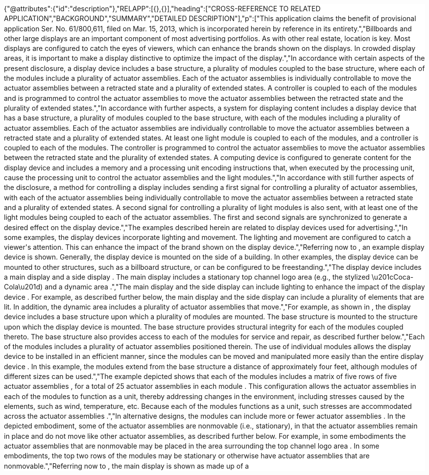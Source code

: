 {"@attributes":{"id":"description"},"RELAPP":[{},{}],"heading":["CROSS-REFERENCE TO RELATED APPLICATION","BACKGROUND","SUMMARY","DETAILED DESCRIPTION"],"p":["This application claims the benefit of provisional application Ser. No. 61\/800,611, filed on Mar. 15, 2013, which is incorporated herein by reference in its entirety.","Billboards and other large displays are an important component of most advertising portfolios. As with other real estate, location is key. Most displays are configured to catch the eyes of viewers, which can enhance the brands shown on the displays. In crowded display areas, it is important to make a display distinctive to optimize the impact of the display.","In accordance with certain aspects of the present disclosure, a display device includes a base structure, a plurality of modules coupled to the base structure, where each of the modules include a plurality of actuator assemblies. Each of the actuator assemblies is individually controllable to move the actuator assemblies between a retracted state and a plurality of extended states. A controller is coupled to each of the modules and is programmed to control the actuator assemblies to move the actuator assemblies between the retracted state and the plurality of extended states.","In accordance with further aspects, a system for displaying content includes a display device that has a base structure, a plurality of modules coupled to the base structure, with each of the modules including a plurality of actuator assemblies. Each of the actuator assemblies are individually controllable to move the actuator assemblies between a retracted state and a plurality of extended states. At least one light module is coupled to each of the modules, and a controller is coupled to each of the modules. The controller is programmed to control the actuator assemblies to move the actuator assemblies between the retracted state and the plurality of extended states. A computing device is configured to generate content for the display device and includes a memory and a processing unit encoding instructions that, when executed by the processing unit, cause the processing unit to control the actuator assemblies and the light modules.","In accordance with still further aspects of the disclosure, a method for controlling a display includes sending a first signal for controlling a plurality of actuator assemblies, with each of the actuator assemblies being individually controllable to move the actuator assemblies between a retracted state and a plurality of extended states. A second signal for controlling a plurality of light modules is also sent, with at least one of the light modules being coupled to each of the actuator assemblies. The first and second signals are synchronized to generate a desired effect on the display device.","The examples described herein are related to display devices used for advertising.","In some examples, the display devices incorporate lighting and movement. The lighting and movement are configured to catch a viewer's attention. This can enhance the impact of the brand shown on the display device.","Referring now to , an example display device  is shown. Generally, the display device  is mounted on the side  of a building. In other examples, the display device  can be mounted to other structures, such as a billboard structure, or can be configured to be freestanding.","The display device  includes a main display  and a side display . The main display  includes a stationary top channel logo area  (e.g., the stylized \u201cCoca-Cola\u201d) and a dynamic area .","The main display  and the side display  can include lighting to enhance the impact of the display device . For example, as described further below, the main display  and the side display  can include a plurality of elements that are lit. In addition, the dynamic area  includes a plurality of actuator assemblies that move.","For example, as shown in , the display device  includes a base structure  upon which a plurality of modules  are mounted. The base structure  is mounted to the structure upon which the display device  is mounted. The base structure provides structural integrity for each of the modules  coupled thereto. The base structure  also provides access to each of the modules  for service and repair, as described further below.","Each of the modules  includes a plurality of actuator assemblies  positioned therein. The use of individual modules  allows the display device  to be installed in an efficient manner, since the modules  can be moved and manipulated more easily than the entire display device . In this example, the modules  extend from the base structure  a distance  of approximately four feet, although modules of different sizes can be used.","The example depicted shows that each of the modules  includes a matrix of five rows of five actuator assemblies , for a total of 25 actuator assemblies  in each module . This configuration allows the actuator assemblies  in each of the modules  to function as a unit, thereby addressing changes in the environment, including stresses caused by the elements, such as wind, temperature, etc. Because each of the modules  functions as a unit, such stresses are accommodated across the actuator assemblies .","In alternative designs, the modules  can include more or fewer actuator assemblies . In the depicted embodiment, some of the actuator assemblies  are nonmovable (i.e., stationary), in that the actuator assemblies  remain in place and do not move like other actuator assemblies, as described further below. For example, in some embodiments the actuator assemblies  that are nonmovable may be placed in the area surrounding the top channel logo area . In some embodiments, the top two rows of the modules  may be stationary or otherwise have actuator assemblies that are nonmovable.","Referring now to , the main display  is shown as made up of a